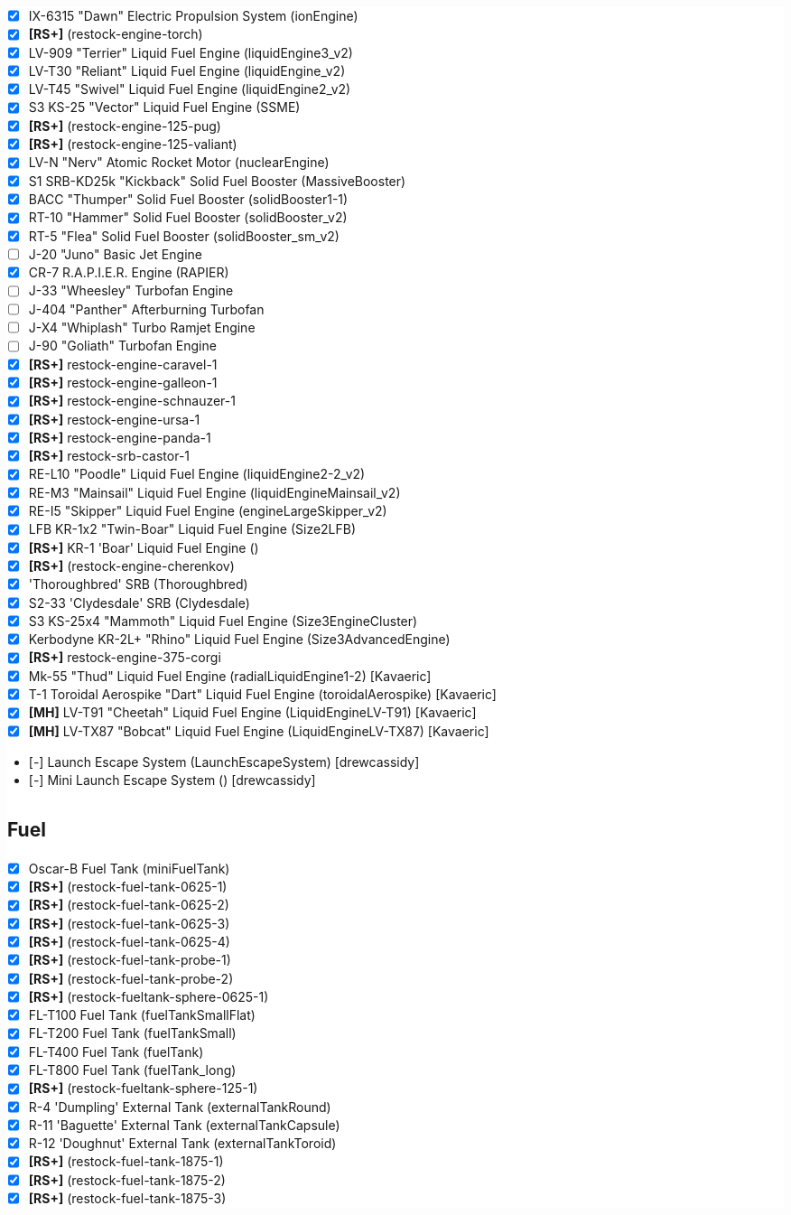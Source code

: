 - [x] IX-6315 "Dawn" Electric Propulsion System (ionEngine)
- [x] **[RS+]** (restock-engine-torch)
- [x] LV-909 "Terrier" Liquid Fuel Engine (liquidEngine3_v2)
- [x] LV-T30 "Reliant" Liquid Fuel Engine (liquidEngine_v2)
- [x] LV-T45 "Swivel" Liquid Fuel Engine (liquidEngine2_v2)
- [x] S3 KS-25 "Vector" Liquid Fuel Engine (SSME)
- [x] **[RS+]** (restock-engine-125-pug)
- [x] **[RS+]** (restock-engine-125-valiant)
- [x] LV-N "Nerv" Atomic Rocket Motor (nuclearEngine)
- [x] S1 SRB-KD25k "Kickback" Solid Fuel Booster (MassiveBooster)
- [x] BACC "Thumper" Solid Fuel Booster (solidBooster1-1)
- [x] RT-10 "Hammer" Solid Fuel Booster (solidBooster_v2)
- [x] RT-5 "Flea" Solid Fuel Booster (solidBooster_sm_v2)
- [ ] J-20 "Juno" Basic Jet Engine
- [x] CR-7 R.A.P.I.E.R. Engine (RAPIER)
- [ ] J-33 "Wheesley" Turbofan Engine
- [ ] J-404 "Panther" Afterburning Turbofan	
- [ ] J-X4 "Whiplash" Turbo Ramjet Engine
- [ ] J-90 "Goliath" Turbofan Engine
- [x] **[RS+]** restock-engine-caravel-1
- [x] **[RS+]** restock-engine-galleon-1
- [x] **[RS+]** restock-engine-schnauzer-1
- [x] **[RS+]** restock-engine-ursa-1
- [x] **[RS+]** restock-engine-panda-1
- [x] **[RS+]** restock-srb-castor-1
- [x] RE-L10 "Poodle" Liquid Fuel Engine (liquidEngine2-2_v2)
- [x] RE-M3 "Mainsail" Liquid Fuel Engine (liquidEngineMainsail_v2)
- [x] RE-I5 "Skipper" Liquid Fuel Engine (engineLargeSkipper_v2)
- [x] LFB KR-1x2 "Twin-Boar" Liquid Fuel Engine (Size2LFB)
- [x] **[RS+]** KR-1 'Boar' Liquid Fuel Engine ()
- [x] **[RS+]** (restock-engine-cherenkov)
- [x] 'Thoroughbred' SRB (Thoroughbred)
- [x]  S2-33 'Clydesdale' SRB (Clydesdale)
- [x] S3 KS-25x4 "Mammoth" Liquid Fuel Engine (Size3EngineCluster)
- [x] Kerbodyne KR-2L+ "Rhino" Liquid Fuel Engine (Size3AdvancedEngine)
- [x] **[RS+]** restock-engine-375-corgi
- [x] Mk-55 "Thud" Liquid Fuel Engine (radialLiquidEngine1-2) [Kavaeric]
- [x] T-1 Toroidal Aerospike "Dart" Liquid Fuel Engine (toroidalAerospike) [Kavaeric]
- [x] **[MH]** LV-T91 "Cheetah" Liquid Fuel Engine (LiquidEngineLV-T91) [Kavaeric]
- [x] **[MH]** LV-TX87 "Bobcat" Liquid Fuel Engine (LiquidEngineLV-TX87) [Kavaeric]
- [-] Launch Escape System (LaunchEscapeSystem) [drewcassidy]
- [-] Mini Launch Escape System () [drewcassidy]
## Fuel
- [x] Oscar-B Fuel Tank (miniFuelTank)
- [x] **[RS+]** (restock-fuel-tank-0625-1)
- [x] **[RS+]** (restock-fuel-tank-0625-2)
- [x] **[RS+]** (restock-fuel-tank-0625-3)
- [x] **[RS+]** (restock-fuel-tank-0625-4)
- [x] **[RS+]** (restock-fuel-tank-probe-1)
- [x] **[RS+]** (restock-fuel-tank-probe-2)
- [x] **[RS+]** (restock-fueltank-sphere-0625-1)
- [x] FL-T100 Fuel Tank (fuelTankSmallFlat)
- [x] FL-T200 Fuel Tank (fuelTankSmall)
- [x] FL-T400 Fuel Tank (fuelTank)
- [x] FL-T800 Fuel Tank (fuelTank_long)
- [x] **[RS+]** (restock-fueltank-sphere-125-1)
- [x] R-4 'Dumpling' External Tank (externalTankRound)
- [x] R-11 'Baguette' External Tank (externalTankCapsule)
- [x] R-12 'Doughnut' External Tank (externalTankToroid)
- [x] **[RS+]** (restock-fuel-tank-1875-1)
- [x] **[RS+]** (restock-fuel-tank-1875-2)
- [x] **[RS+]** (restock-fuel-tank-1875-3)